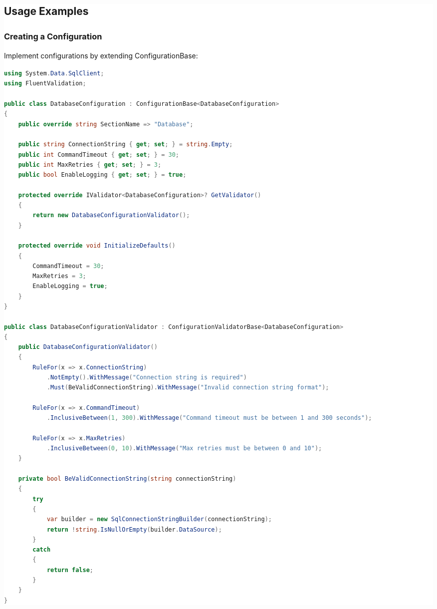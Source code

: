## Usage Examples

### Creating a Configuration

Implement configurations by extending ConfigurationBase<T>:

```csharp
using System.Data.SqlClient;
using FluentValidation;

public class DatabaseConfiguration : ConfigurationBase<DatabaseConfiguration>
{
    public override string SectionName => "Database";
    
    public string ConnectionString { get; set; } = string.Empty;
    public int CommandTimeout { get; set; } = 30;
    public int MaxRetries { get; set; } = 3;
    public bool EnableLogging { get; set; } = true;
    
    protected override IValidator<DatabaseConfiguration>? GetValidator()
    {
        return new DatabaseConfigurationValidator();
    }
    
    protected override void InitializeDefaults()
    {
        CommandTimeout = 30;
        MaxRetries = 3;
        EnableLogging = true;
    }
}

public class DatabaseConfigurationValidator : ConfigurationValidatorBase<DatabaseConfiguration>
{
    public DatabaseConfigurationValidator()
    {
        RuleFor(x => x.ConnectionString)
            .NotEmpty().WithMessage("Connection string is required")
            .Must(BeValidConnectionString).WithMessage("Invalid connection string format");
            
        RuleFor(x => x.CommandTimeout)
            .InclusiveBetween(1, 300).WithMessage("Command timeout must be between 1 and 300 seconds");
            
        RuleFor(x => x.MaxRetries)
            .InclusiveBetween(0, 10).WithMessage("Max retries must be between 0 and 10");
    }
    
    private bool BeValidConnectionString(string connectionString)
    {
        try
        {
            var builder = new SqlConnectionStringBuilder(connectionString);
            return !string.IsNullOrEmpty(builder.DataSource);
        }
        catch
        {
            return false;
        }
    }
}
```
